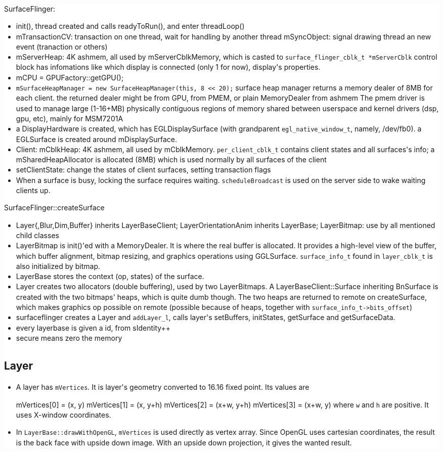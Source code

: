 SurfaceFlinger:
- init(), thread created and calls readyToRun(), and enter threadLoop()
- mTransactionCV: transaction on one thread, wait for handling by another thread
  mSyncObject: signal drawing thread an new event (tranaction or others)
- mServerHeap: 4K ashmem, all used by mServerCblkMemory, which is casted to `surface_flinger_cblk_t *mServerCblk`
  control block has infomations like which display is connected (only 1 for now), display's properties.
- mCPU = GPUFactory::getGPU();
- `mSurfaceHeapManager = new SurfaceHeapManager(this, 8 << 20);`
  surface heap manager returns a memory dealer of 8MB for each client.
  the returned dealer might be from GPU, from PMEM, or plain MemoryDealer from ashmem
  The pmem driver is used to manage large (1-16+MB) physically contiguous regions of memory shared between userspace and kernel drivers (dsp, gpu, etc), mainly for MSM7201A
- a DisplayHardware is created, which has EGLDisplaySurface (with grandparent `egl_native_window_t`, namely, /dev/fb0).
  a EGLSurface is created around mDisplaySurface.
- Client: mCblkHeap: 4K ashmem, all used by mCblkMemory.  `per_client_cblk_t`
  contains client states and all surfaces's info; a mSharedHeapAllocator is
  allocated (8MB) which is used normally by all surfaces of the client
- setClientState: change the states of client surfaces, setting transaction flags
- When a surface is busy, locking the surface requires waiting.
  `scheduleBroadcast` is used on the server side to wake waiting clients up.

SurfaceFlinger::createSurface
- Layer{,Blur,Dim,Buffer} inherits LayerBaseClient; LayerOrientationAnim inherits LayerBase; LayerBitmap: use by all mentioned child classes
- LayerBitmap is init()'ed with a MemoryDealer.  It is where the real buffer is
  allocated.  It provides a high-level view of the buffer, which buffer alignment,
  bitmap resizing, and graphics operations using GGLSurface.  `surface_info_t`
  found in `layer_cblk_t` is also initialized by bitmap.
- LayerBase stores the context (op, states) of the surface.
- Layer creates two allocators (double buffering), used by two LayerBitmaps.  A
  LayerBaseClient::Surface inheriting BnSurface is created with the two
  bitmaps' heaps, which is quite dumb though.  The two heaps are returned
  to remote on createSurface, which makes graphics op possible on remote
  (possible because of heaps, together with `surface_info_t->bits_offset`)
- surfaceflinger creates a Layer and `addLayer_l`, calls layer's setBuffers,
  initStates, getSurface and getSurfaceData.
- every layerbase is given a id, from sIdentity++
- secure means zero the memory

## Layer

- A layer has `mVertices`.  It is layer's geometry converted to 16.16 fixed point.
  Its values are

    mVertices[0] = (x, y)
    mVertices[1] = (x, y+h)
    mVertices[2] = (x+w, y+h)
    mVertices[3] = (x+w, y)
  where `w` and `h` are positive.  It uses X-window coordinates.
- In `LayerBase::drawWithOpenGL`, `mVertices` is used directly as vertex array.
  Since OpenGL uses cartesian coordinates, the result is the back face with
  upside down image.  With an upside down projection, it gives the wanted result.
